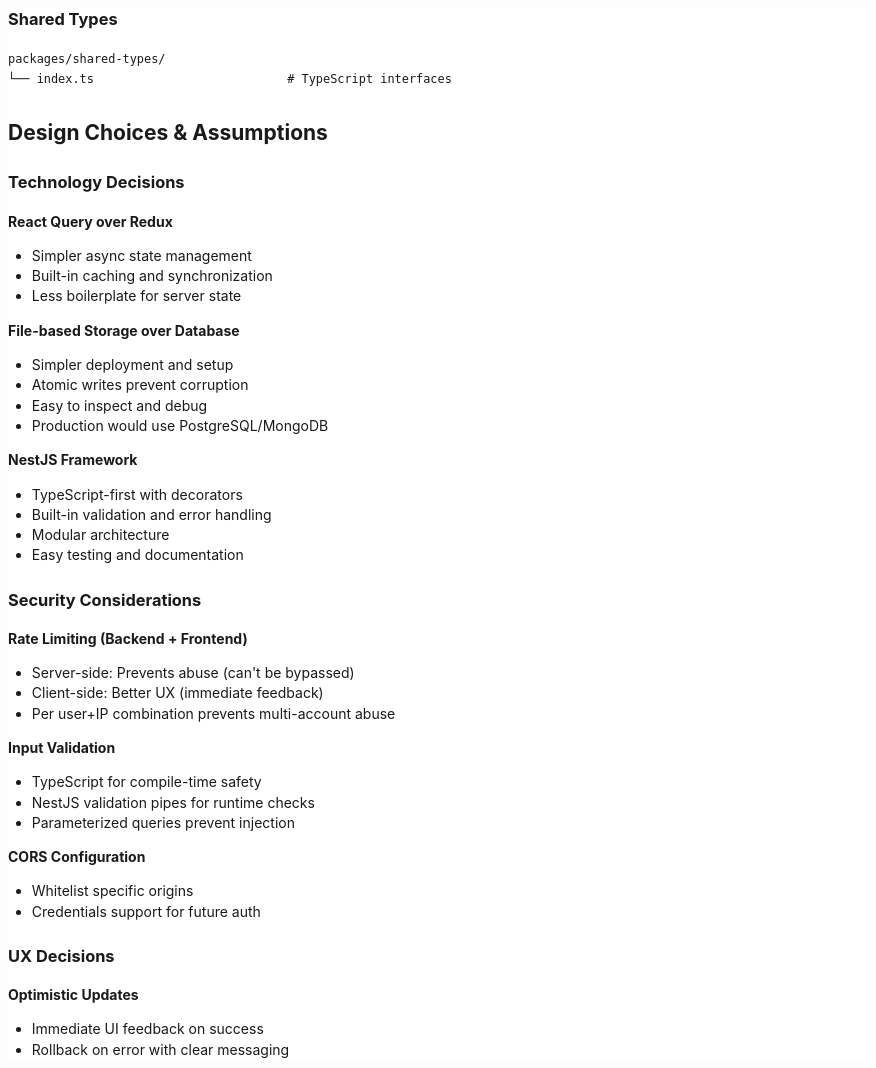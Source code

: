 ### Shared Types

```
packages/shared-types/
└── index.ts                           # TypeScript interfaces
```

## Design Choices & Assumptions

### Technology Decisions

**React Query over Redux**

- Simpler async state management
- Built-in caching and synchronization
- Less boilerplate for server state

**File-based Storage over Database**

- Simpler deployment and setup
- Atomic writes prevent corruption
- Easy to inspect and debug
- Production would use PostgreSQL/MongoDB

**NestJS Framework**

- TypeScript-first with decorators
- Built-in validation and error handling
- Modular architecture
- Easy testing and documentation

### Security Considerations

**Rate Limiting (Backend + Frontend)**

- Server-side: Prevents abuse (can't be bypassed)
- Client-side: Better UX (immediate feedback)
- Per user+IP combination prevents multi-account abuse

**Input Validation**

- TypeScript for compile-time safety
- NestJS validation pipes for runtime checks
- Parameterized queries prevent injection

**CORS Configuration**

- Whitelist specific origins
- Credentials support for future auth

### UX Decisions

**Optimistic Updates**

- Immediate UI feedback on success
- Rollback on error with clear messaging
